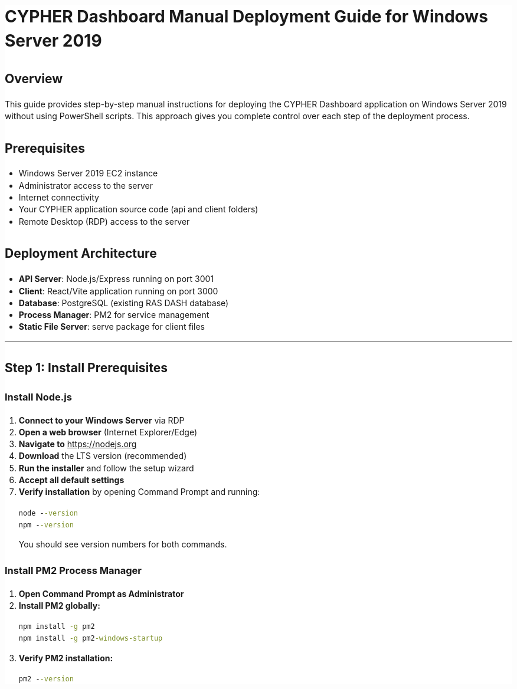 # CYPHER Dashboard Manual Deployment Guide for Windows Server 2019

## Overview
This guide provides step-by-step manual instructions for deploying the CYPHER Dashboard application on Windows Server 2019 without using PowerShell scripts. This approach gives you complete control over each step of the deployment process.

## Prerequisites
- Windows Server 2019 EC2 instance
- Administrator access to the server
- Internet connectivity
- Your CYPHER application source code (api and client folders)
- Remote Desktop (RDP) access to the server

## Deployment Architecture
- **API Server**: Node.js/Express running on port 3001
- **Client**: React/Vite application running on port 3000
- **Database**: PostgreSQL (existing RAS DASH database)
- **Process Manager**: PM2 for service management
- **Static File Server**: serve package for client files

---

## Step 1: Install Prerequisites

### Install Node.js
1. **Connect to your Windows Server** via RDP
2. **Open a web browser** (Internet Explorer/Edge)
3. **Navigate to** https://nodejs.org
4. **Download** the LTS version (recommended)
5. **Run the installer** and follow the setup wizard
6. **Accept all default settings**
7. **Verify installation** by opening Command Prompt and running:
   ```cmd
   node --version
   npm --version
   ```
   You should see version numbers for both commands.

### Install PM2 Process Manager
1. **Open Command Prompt as Administrator**
2. **Install PM2 globally:**
   ```cmd
   npm install -g pm2
   npm install -g pm2-windows-startup
   ```
3. **Verify PM2 installation:**
   ```cmd
   pm2 --version
   ```
